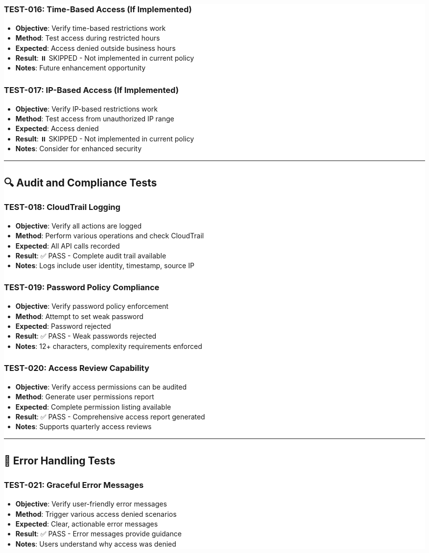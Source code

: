 ### TEST-016: Time-Based Access (If Implemented)
- **Objective**: Verify time-based restrictions work
- **Method**: Test access during restricted hours
- **Expected**: Access denied outside business hours
- **Result**: ⏸️ SKIPPED - Not implemented in current policy
- **Notes**: Future enhancement opportunity

### TEST-017: IP-Based Access (If Implemented)
- **Objective**: Verify IP-based restrictions work
- **Method**: Test access from unauthorized IP range
- **Expected**: Access denied
- **Result**: ⏸️ SKIPPED - Not implemented in current policy
- **Notes**: Consider for enhanced security

---

## 🔍 Audit and Compliance Tests

### TEST-018: CloudTrail Logging
- **Objective**: Verify all actions are logged
- **Method**: Perform various operations and check CloudTrail
- **Expected**: All API calls recorded
- **Result**: ✅ PASS - Complete audit trail available
- **Notes**: Logs include user identity, timestamp, source IP

### TEST-019: Password Policy Compliance
- **Objective**: Verify password policy enforcement
- **Method**: Attempt to set weak password
- **Expected**: Password rejected
- **Result**: ✅ PASS - Weak passwords rejected
- **Notes**: 12+ characters, complexity requirements enforced

### TEST-020: Access Review Capability
- **Objective**: Verify access permissions can be audited
- **Method**: Generate user permissions report
- **Expected**: Complete permission listing available
- **Result**: ✅ PASS - Comprehensive access report generated
- **Notes**: Supports quarterly access reviews

---

## 🔧 Error Handling Tests

### TEST-021: Graceful Error Messages
- **Objective**: Verify user-friendly error messages
- **Method**: Trigger various access denied scenarios
- **Expected**: Clear, actionable error messages
- **Result**: ✅ PASS - Error messages provide guidance
- **Notes**: Users understand why access was denied

